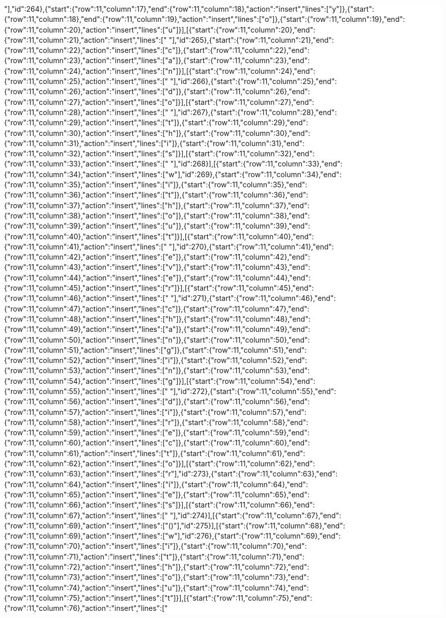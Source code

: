 "],"id":264},{"start":{"row":11,"column":17},"end":{"row":11,"column":18},"action":"insert","lines":["y"]},{"start":{"row":11,"column":18},"end":{"row":11,"column":19},"action":"insert","lines":["o"]},{"start":{"row":11,"column":19},"end":{"row":11,"column":20},"action":"insert","lines":["u"]}],[{"start":{"row":11,"column":20},"end":{"row":11,"column":21},"action":"insert","lines":[" "],"id":265},{"start":{"row":11,"column":21},"end":{"row":11,"column":22},"action":"insert","lines":["c"]},{"start":{"row":11,"column":22},"end":{"row":11,"column":23},"action":"insert","lines":["a"]},{"start":{"row":11,"column":23},"end":{"row":11,"column":24},"action":"insert","lines":["n"]}],[{"start":{"row":11,"column":24},"end":{"row":11,"column":25},"action":"insert","lines":[" "],"id":266},{"start":{"row":11,"column":25},"end":{"row":11,"column":26},"action":"insert","lines":["d"]},{"start":{"row":11,"column":26},"end":{"row":11,"column":27},"action":"insert","lines":["o"]}],[{"start":{"row":11,"column":27},"end":{"row":11,"column":28},"action":"insert","lines":[" "],"id":267},{"start":{"row":11,"column":28},"end":{"row":11,"column":29},"action":"insert","lines":["t"]},{"start":{"row":11,"column":29},"end":{"row":11,"column":30},"action":"insert","lines":["h"]},{"start":{"row":11,"column":30},"end":{"row":11,"column":31},"action":"insert","lines":["i"]},{"start":{"row":11,"column":31},"end":{"row":11,"column":32},"action":"insert","lines":["s"]}],[{"start":{"row":11,"column":32},"end":{"row":11,"column":33},"action":"insert","lines":[" "],"id":268}],[{"start":{"row":11,"column":33},"end":{"row":11,"column":34},"action":"insert","lines":["w"],"id":269},{"start":{"row":11,"column":34},"end":{"row":11,"column":35},"action":"insert","lines":["i"]},{"start":{"row":11,"column":35},"end":{"row":11,"column":36},"action":"insert","lines":["t"]},{"start":{"row":11,"column":36},"end":{"row":11,"column":37},"action":"insert","lines":["h"]},{"start":{"row":11,"column":37},"end":{"row":11,"column":38},"action":"insert","lines":["o"]},{"start":{"row":11,"column":38},"end":{"row":11,"column":39},"action":"insert","lines":["u"]},{"start":{"row":11,"column":39},"end":{"row":11,"column":40},"action":"insert","lines":["t"]}],[{"start":{"row":11,"column":40},"end":{"row":11,"column":41},"action":"insert","lines":[" "],"id":270},{"start":{"row":11,"column":41},"end":{"row":11,"column":42},"action":"insert","lines":["e"]},{"start":{"row":11,"column":42},"end":{"row":11,"column":43},"action":"insert","lines":["v"]},{"start":{"row":11,"column":43},"end":{"row":11,"column":44},"action":"insert","lines":["e"]},{"start":{"row":11,"column":44},"end":{"row":11,"column":45},"action":"insert","lines":["r"]}],[{"start":{"row":11,"column":45},"end":{"row":11,"column":46},"action":"insert","lines":[" "],"id":271},{"start":{"row":11,"column":46},"end":{"row":11,"column":47},"action":"insert","lines":["c"]},{"start":{"row":11,"column":47},"end":{"row":11,"column":48},"action":"insert","lines":["h"]},{"start":{"row":11,"column":48},"end":{"row":11,"column":49},"action":"insert","lines":["a"]},{"start":{"row":11,"column":49},"end":{"row":11,"column":50},"action":"insert","lines":["n"]},{"start":{"row":11,"column":50},"end":{"row":11,"column":51},"action":"insert","lines":["g"]},{"start":{"row":11,"column":51},"end":{"row":11,"column":52},"action":"insert","lines":["i"]},{"start":{"row":11,"column":52},"end":{"row":11,"column":53},"action":"insert","lines":["n"]},{"start":{"row":11,"column":53},"end":{"row":11,"column":54},"action":"insert","lines":["g"]}],[{"start":{"row":11,"column":54},"end":{"row":11,"column":55},"action":"insert","lines":[" "],"id":272},{"start":{"row":11,"column":55},"end":{"row":11,"column":56},"action":"insert","lines":["d"]},{"start":{"row":11,"column":56},"end":{"row":11,"column":57},"action":"insert","lines":["i"]},{"start":{"row":11,"column":57},"end":{"row":11,"column":58},"action":"insert","lines":["r"]},{"start":{"row":11,"column":58},"end":{"row":11,"column":59},"action":"insert","lines":["e"]},{"start":{"row":11,"column":59},"end":{"row":11,"column":60},"action":"insert","lines":["c"]},{"start":{"row":11,"column":60},"end":{"row":11,"column":61},"action":"insert","lines":["t"]},{"start":{"row":11,"column":61},"end":{"row":11,"column":62},"action":"insert","lines":["o"]}],[{"start":{"row":11,"column":62},"end":{"row":11,"column":63},"action":"insert","lines":["r"],"id":273},{"start":{"row":11,"column":63},"end":{"row":11,"column":64},"action":"insert","lines":["i"]},{"start":{"row":11,"column":64},"end":{"row":11,"column":65},"action":"insert","lines":["e"]},{"start":{"row":11,"column":65},"end":{"row":11,"column":66},"action":"insert","lines":["s"]}],[{"start":{"row":11,"column":66},"end":{"row":11,"column":67},"action":"insert","lines":[" "],"id":274}],[{"start":{"row":11,"column":67},"end":{"row":11,"column":69},"action":"insert","lines":["()"],"id":275}],[{"start":{"row":11,"column":68},"end":{"row":11,"column":69},"action":"insert","lines":["w"],"id":276},{"start":{"row":11,"column":69},"end":{"row":11,"column":70},"action":"insert","lines":["i"]},{"start":{"row":11,"column":70},"end":{"row":11,"column":71},"action":"insert","lines":["t"]},{"start":{"row":11,"column":71},"end":{"row":11,"column":72},"action":"insert","lines":["h"]},{"start":{"row":11,"column":72},"end":{"row":11,"column":73},"action":"insert","lines":["o"]},{"start":{"row":11,"column":73},"end":{"row":11,"column":74},"action":"insert","lines":["u"]},{"start":{"row":11,"column":74},"end":{"row":11,"column":75},"action":"insert","lines":["t"]}],[{"start":{"row":11,"column":75},"end":{"row":11,"column":76},"action":"insert","lines":["